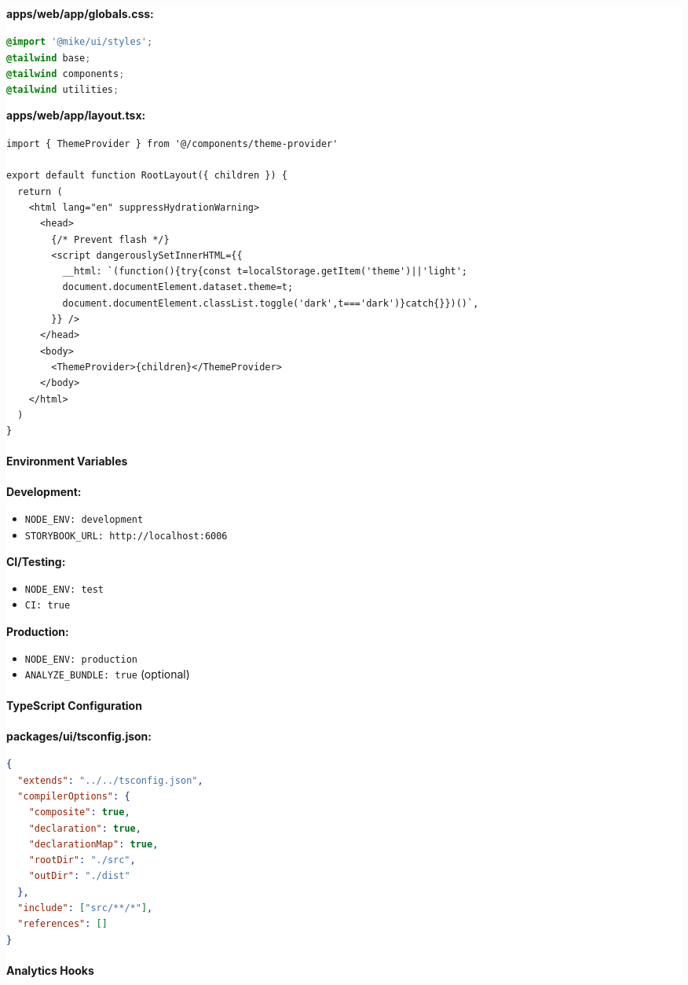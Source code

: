 **apps/web/app/globals.css:**

```css
@import '@mike/ui/styles';
@tailwind base;
@tailwind components;
@tailwind utilities;
```

**apps/web/app/layout.tsx:**

```tsx
import { ThemeProvider } from '@/components/theme-provider'

export default function RootLayout({ children }) {
  return (
    <html lang="en" suppressHydrationWarning>
      <head>
        {/* Prevent flash */}
        <script dangerouslySetInnerHTML={{
          __html: `(function(){try{const t=localStorage.getItem('theme')||'light';
          document.documentElement.dataset.theme=t;
          document.documentElement.classList.toggle('dark',t==='dark')}catch{}})()`,
        }} />
      </head>
      <body>
        <ThemeProvider>{children}</ThemeProvider>
      </body>
    </html>
  )
}
```
#### Environment Variables

**Development:**
- `NODE_ENV: development`
- `STORYBOOK_URL: http://localhost:6006`

**CI/Testing:**
- `NODE_ENV: test`
- `CI: true`

**Production:**
- `NODE_ENV: production`
- `ANALYZE_BUNDLE: true` (optional)

#### TypeScript Configuration

**packages/ui/tsconfig.json:**

```json
{
  "extends": "../../tsconfig.json",
  "compilerOptions": {
    "composite": true,
    "declaration": true,
    "declarationMap": true,
    "rootDir": "./src",
    "outDir": "./dist"
  },
  "include": ["src/**/*"],
  "references": []
}
```
#### Analytics Hooks
